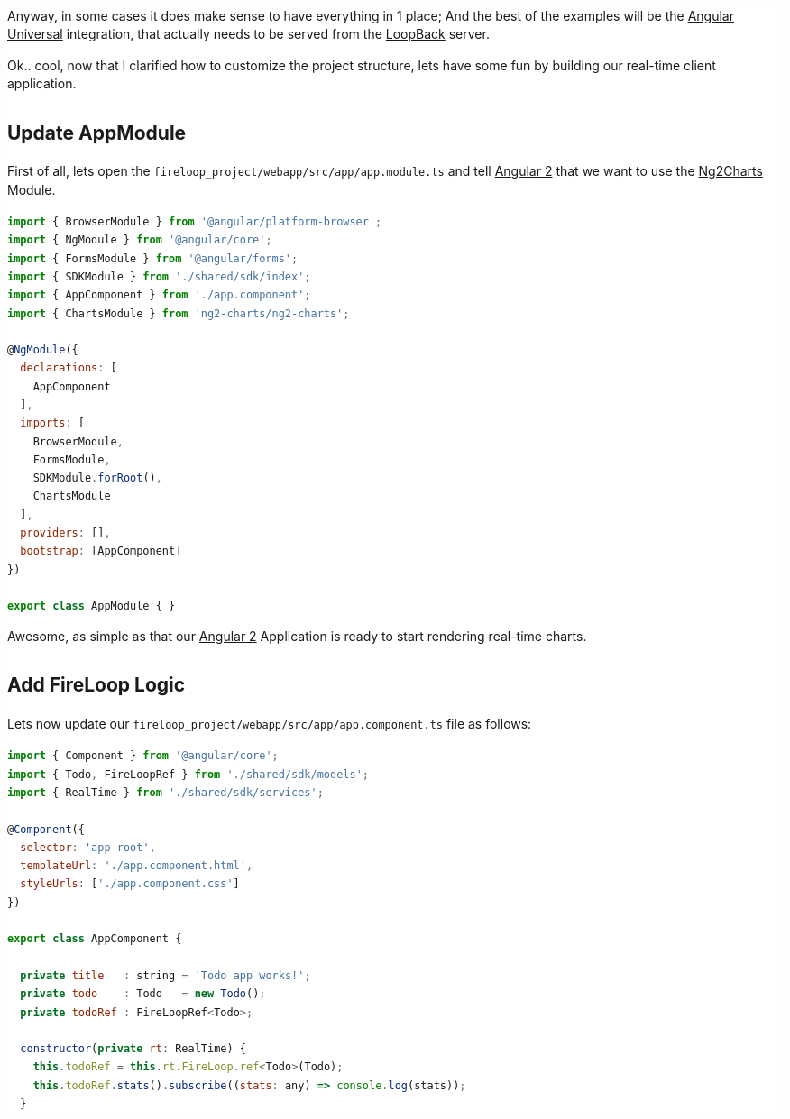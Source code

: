 Anyway, in some cases it does make sense to have everything in 1 place; And the best of the examples will be the [Angular Universal] integration, that actually needs to be served from the [LoopBack] server.

Ok.. cool, now that I clarified how to customize the project structure, lets have some fun by building our real-time client application.

## Update AppModule

First of all, lets open the `fireloop_project/webapp/src/app/app.module.ts` and tell [Angular 2] that we want to use the [Ng2Charts] Module.

````js
import { BrowserModule } from '@angular/platform-browser';
import { NgModule } from '@angular/core';
import { FormsModule } from '@angular/forms';
import { SDKModule } from './shared/sdk/index';
import { AppComponent } from './app.component';
import { ChartsModule } from 'ng2-charts/ng2-charts';

@NgModule({
  declarations: [
    AppComponent
  ],
  imports: [
    BrowserModule,
    FormsModule,
    SDKModule.forRoot(),
    ChartsModule
  ],
  providers: [],
  bootstrap: [AppComponent]
})

export class AppModule { }
````

Awesome, as simple as that our [Angular 2] Application is ready to start rendering real-time charts.

## Add FireLoop Logic

Lets now update our `fireloop_project/webapp/src/app/app.component.ts` file as follows:

````js
import { Component } from '@angular/core';
import { Todo, FireLoopRef } from './shared/sdk/models';
import { RealTime } from './shared/sdk/services';

@Component({
  selector: 'app-root',
  templateUrl: './app.component.html',
  styleUrls: ['./app.component.css']
})

export class AppComponent {

  private title   : string = 'Todo app works!';
  private todo    : Todo   = new Todo();
  private todoRef : FireLoopRef<Todo>;

  constructor(private rt: RealTime) {
    this.todoRef = this.rt.FireLoop.ref<Todo>(Todo);
    this.todoRef.stats().subscribe((stats: any) => console.log(stats));
  }

````

[NodeJS]: http://nodejs.org
[NPM]: http://npmjs.org
[LoopBack]: http://loopback.io
[Ionic 2]: http://ionic.io
[NativeScript]: http://nativescript.org
[Angular 2]: http://angular.io
[LoopBack SDK Builder]: https://www.npmjs.com/package/@mean-expert/loopback-sdk-builder
[LoopBack Component Real-Time]: https://www.npmjs.com/package/@mean-expert/loopback-component-realtime
[IBM's StrongLoop LoopBack Framework]: http://loopback.io
[Google's Angular 2 Framework]: http://angular.io
[Telerik's NativeScript 2]: http://nativescript.org
[TypeScript]: http://typescriptlang.org
[D3JS]: https://d3js.org/
[Angular CLI]: http://cli.angular.io
[Part 1]: /2016/04/13/loopback-stats-mixin
[Part 2]: /2016/04/21/loopback-stats-mixin-part2
[Part 3]: /2016/09/10/angular-2-and-loopback-revised
[Part 4]: /2016/09/17/angular-2-chart-component-revised/
[D3]: https://d3js.org
[ng2d3]: https://github.com/swimlane/ng2d3
[FireLoop]: http://fireloop.io
[MEAN Expert]: http://mean.expert
[Ng2Charts]: http://valor-software.com/ng2-charts/
[Angular Universal]: http://universal.angular.io